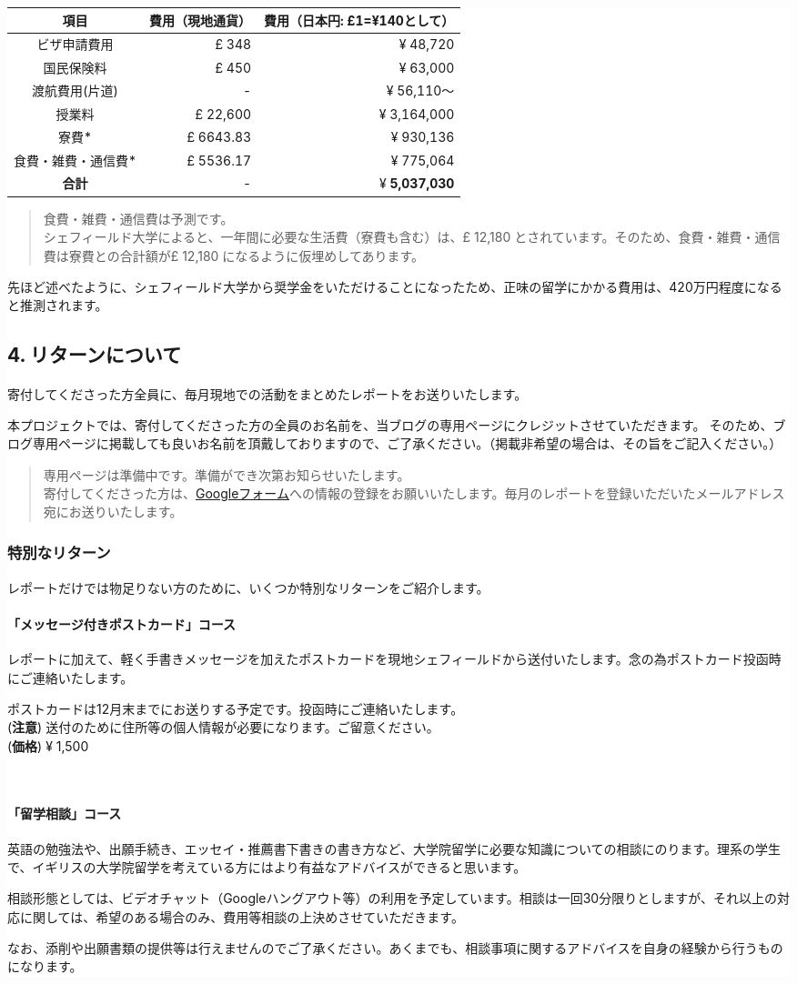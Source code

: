 | **項目** | **費用（現地通貨）** | **費用（日本円: £1=¥140として）**|
|:-:|-:|-:|
| ビザ申請費用 | £ 348 | ¥ 48,720 |
| 国民保険料 | £ 450 | ¥ 63,000 |
| 渡航費用(片道) | - | ¥ 56,110〜 |
| 授業料 | £ 22,600 | ¥ 3,164,000 |
| 寮費* | £ 6643.83 | ¥ 930,136|
| 食費・雑費・通信費* | £ 5536.17 | ¥ 775,064 |
| **合計** | - | ¥ **5,037,030** |

> 食費・雑費・通信費は予測です。  
> シェフィールド大学によると、一年間に必要な生活費（寮費も含む）は、£ 12,180 とされています。そのため、食費・雑費・通信費は寮費との合計額が£ 12,180 になるように仮埋めしてあります。

先ほど述べたように、シェフィールド大学から奨学金をいただけることになったため、正味の留学にかかる費用は、420万円程度になると推測されます。


## 4. リターンについて
寄付してくださった方全員に、毎月現地での活動をまとめたレポートをお送りいたします。

本プロジェクトでは、寄付してくださった方の全員のお名前を、当ブログの専用ページにクレジットさせていただきます。
そのため、ブログ専用ページに掲載しても良いお名前を頂戴しておりますので、ご了承ください。（掲載非希望の場合は、その旨をご記入ください。）

> 専用ページは準備中です。準備ができ次第お知らせいたします。  
> 寄付してくださった方は、[Googleフォーム](https://forms.gle/r8dstQV33Ep3d55NA)への情報の登録をお願いいたします。毎月のレポートを登録いただいたメールアドレス宛にお送りいたします。

### 特別なリターン
レポートだけでは物足りない方のために、いくつか特別なリターンをご紹介します。  

#### 「メッセージ付きポストカード」コース
レポートに加えて、軽く手書きメッセージを加えたポストカードを現地シェフィールドから送付いたします。念の為ポストカード投函時にご連絡いたします。

ポストカードは12月末までにお送りする予定です。投函時にご連絡いたします。  
(**注意**) 送付のために住所等の個人情報が必要になります。ご留意ください。   
(**価格**) ¥ 1,500 

<br />

#### 「留学相談」コース  
英語の勉強法や、出願手続き、エッセイ・推薦書下書きの書き方など、大学院留学に必要な知識についての相談にのります。理系の学生で、イギリスの大学院留学を考えている方にはより有益なアドバイスができると思います。

相談形態としては、ビデオチャット（Googleハングアウト等）の利用を予定しています。相談は一回30分限りとしますが、それ以上の対応に関しては、希望のある場合のみ、費用等相談の上決めさせていただきます。

なお、添削や出願書類の提供等は行えませんのでご了承ください。あくまでも、相談事項に関するアドバイスを自身の経験から行うものになります。

